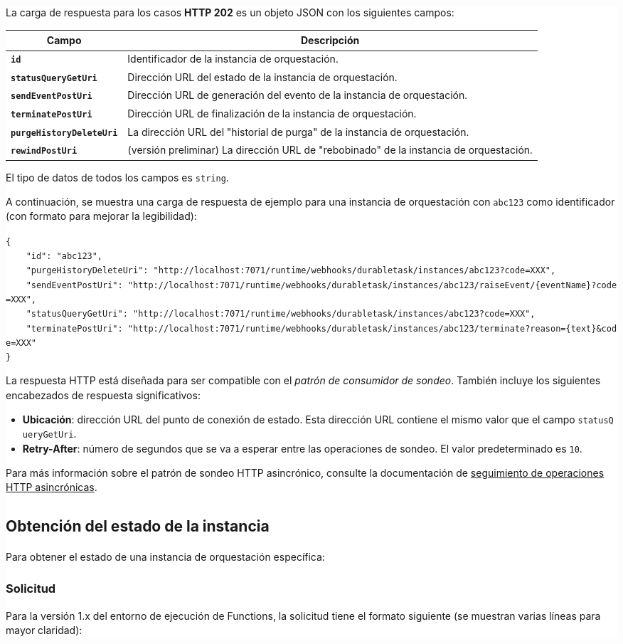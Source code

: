 La carga de respuesta para los casos **HTTP 202** es un objeto JSON con los siguientes campos:

| Campo                       | Descripción                          |
|-----------------------------|--------------------------------------|
| **`id`**                    |Identificador de la instancia de orquestación. |
| **`statusQueryGetUri`**     |Dirección URL del estado de la instancia de orquestación. |
| **`sendEventPostUri`**      |Dirección URL de generación del evento de la instancia de orquestación. |
| **`terminatePostUri`**      |Dirección URL de finalización de la instancia de orquestación. |
| **`purgeHistoryDeleteUri`** |La dirección URL del "historial de purga" de la instancia de orquestación. |
| **`rewindPostUri`**         |(versión preliminar) La dirección URL de "rebobinado" de la instancia de orquestación. |

El tipo de datos de todos los campos es `string`.

A continuación, se muestra una carga de respuesta de ejemplo para una instancia de orquestación con `abc123` como identificador (con formato para mejorar la legibilidad):

```http
{
    "id": "abc123",
    "purgeHistoryDeleteUri": "http://localhost:7071/runtime/webhooks/durabletask/instances/abc123?code=XXX",
    "sendEventPostUri": "http://localhost:7071/runtime/webhooks/durabletask/instances/abc123/raiseEvent/{eventName}?code=XXX",
    "statusQueryGetUri": "http://localhost:7071/runtime/webhooks/durabletask/instances/abc123?code=XXX",
    "terminatePostUri": "http://localhost:7071/runtime/webhooks/durabletask/instances/abc123/terminate?reason={text}&code=XXX"
}
```

La respuesta HTTP está diseñada para ser compatible con el *patrón de consumidor de sondeo*. También incluye los siguientes encabezados de respuesta significativos:

* **Ubicación**: dirección URL del punto de conexión de estado. Esta dirección URL contiene el mismo valor que el campo `statusQueryGetUri`.
* **Retry-After**: número de segundos que se va a esperar entre las operaciones de sondeo. El valor predeterminado es `10`.

Para más información sobre el patrón de sondeo HTTP asincrónico, consulte la documentación de [seguimiento de operaciones HTTP asincrónicas](durable-functions-http-features.md#async-operation-tracking).

## <a name="get-instance-status"></a>Obtención del estado de la instancia

Para obtener el estado de una instancia de orquestación específica:

### <a name="request"></a>Solicitud

Para la versión 1.x del entorno de ejecución de Functions, la solicitud tiene el formato siguiente (se muestran varias líneas para mayor claridad):
